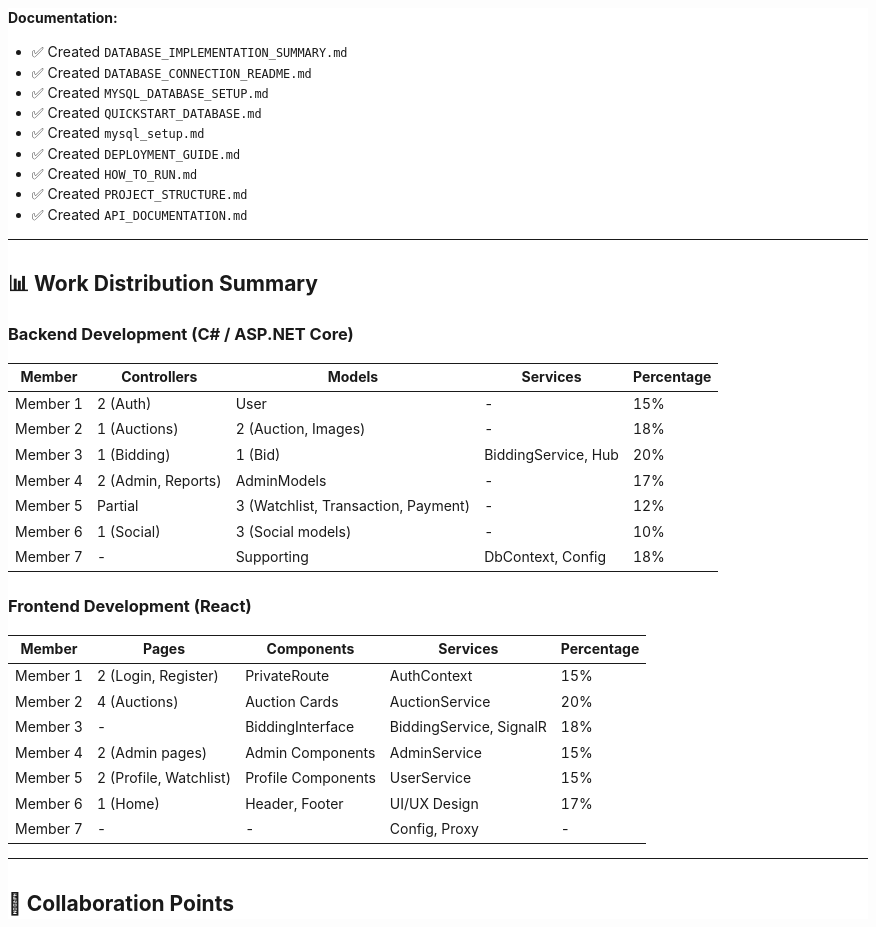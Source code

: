 **Documentation:**
- ✅ Created `DATABASE_IMPLEMENTATION_SUMMARY.md`
- ✅ Created `DATABASE_CONNECTION_README.md`
- ✅ Created `MYSQL_DATABASE_SETUP.md`
- ✅ Created `QUICKSTART_DATABASE.md`
- ✅ Created `mysql_setup.md`
- ✅ Created `DEPLOYMENT_GUIDE.md`
- ✅ Created `HOW_TO_RUN.md`
- ✅ Created `PROJECT_STRUCTURE.md`
- ✅ Created `API_DOCUMENTATION.md`

---

## 📊 Work Distribution Summary

### Backend Development (C# / ASP.NET Core)
| Member | Controllers | Models | Services | Percentage |
|--------|------------|---------|----------|------------|
| Member 1 | 2 (Auth) | User | - | 15% |
| Member 2 | 1 (Auctions) | 2 (Auction, Images) | - | 18% |
| Member 3 | 1 (Bidding) | 1 (Bid) | BiddingService, Hub | 20% |
| Member 4 | 2 (Admin, Reports) | AdminModels | - | 17% |
| Member 5 | Partial | 3 (Watchlist, Transaction, Payment) | - | 12% |
| Member 6 | 1 (Social) | 3 (Social models) | - | 10% |
| Member 7 | - | Supporting | DbContext, Config | 18% |

### Frontend Development (React)
| Member | Pages | Components | Services | Percentage |
|--------|-------|------------|----------|------------|
| Member 1 | 2 (Login, Register) | PrivateRoute | AuthContext | 15% |
| Member 2 | 4 (Auctions) | Auction Cards | AuctionService | 20% |
| Member 3 | - | BiddingInterface | BiddingService, SignalR | 18% |
| Member 4 | 2 (Admin pages) | Admin Components | AdminService | 15% |
| Member 5 | 2 (Profile, Watchlist) | Profile Components | UserService | 15% |
| Member 6 | 1 (Home) | Header, Footer | UI/UX Design | 17% |
| Member 7 | - | - | Config, Proxy | - |

---

## 🔄 Collaboration Points
